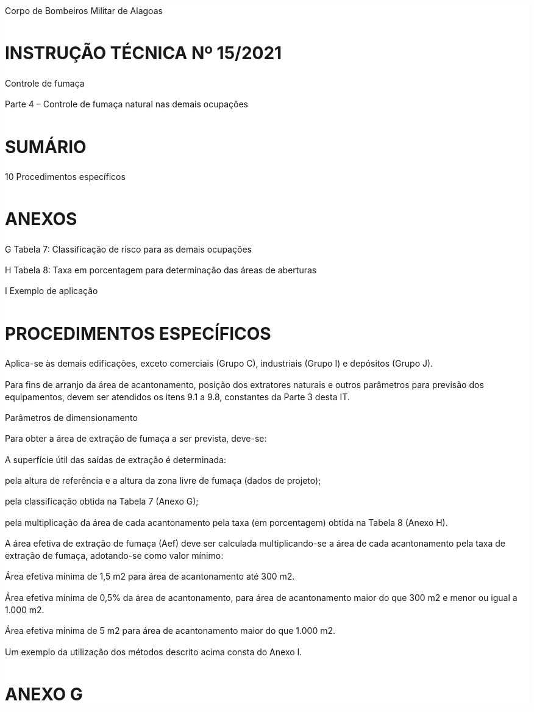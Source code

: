 Corpo de Bombeiros Militar de Alagoas

# INSTRUÇÃO TÉCNICA Nº 15/2021

Controle de fumaça

Parte 4 – Controle de fumaça natural nas demais ocupações

# SUMÁRIO 

10 Procedimentos específicos 

# ANEXOS 

G Tabela 7: Classificação de risco para as demais ocupações 

H Tabela 8: Taxa em porcentagem para determinação das áreas de aberturas 

I   Exemplo de aplicação 

# PROCEDIMENTOS ESPECÍFICOS 

Aplica-se às demais edificações, exceto comerciais (Grupo C), industriais (Grupo I) e depósitos (Grupo J). 

Para fins de arranjo da área de acantonamento, posição dos extratores naturais e outros parâmetros para previsão dos equipamentos, devem ser atendidos os itens 9.1 a 9.8, constantes da Parte 3 desta IT. 

Parâmetros de dimensionamento 

Para obter a área de extração de fumaça a ser prevista, deve-se: 

A superfície útil das saídas de extração é determinada: 

 pela altura de referência e a altura da zona livre de fumaça (dados de projeto); 

 pela classificação obtida na Tabela 7 (Anexo G); 

 pela multiplicação da área de cada acantonamento pela taxa (em porcentagem) obtida na  Tabela 8 (Anexo H). 

A área efetiva de extração de fumaça (Aef) deve ser calculada multiplicando-se a área de cada acantonamento pela taxa de extração de fumaça, adotando-se como valor mínimo: 

Área efetiva mínima de 1,5 m2 para área de acantonamento até 300 m2. 

Área efetiva mínima de 0,5% da área de acantonamento, para área de acantonamento maior do que 300 m2 e menor ou igual a 1.000 m2. 

Área efetiva mínima de 5 m2 para área de acantonamento maior do que 1.000 m2. 

Um exemplo da utilização dos métodos descrito acima consta do Anexo I.

# ANEXO G
